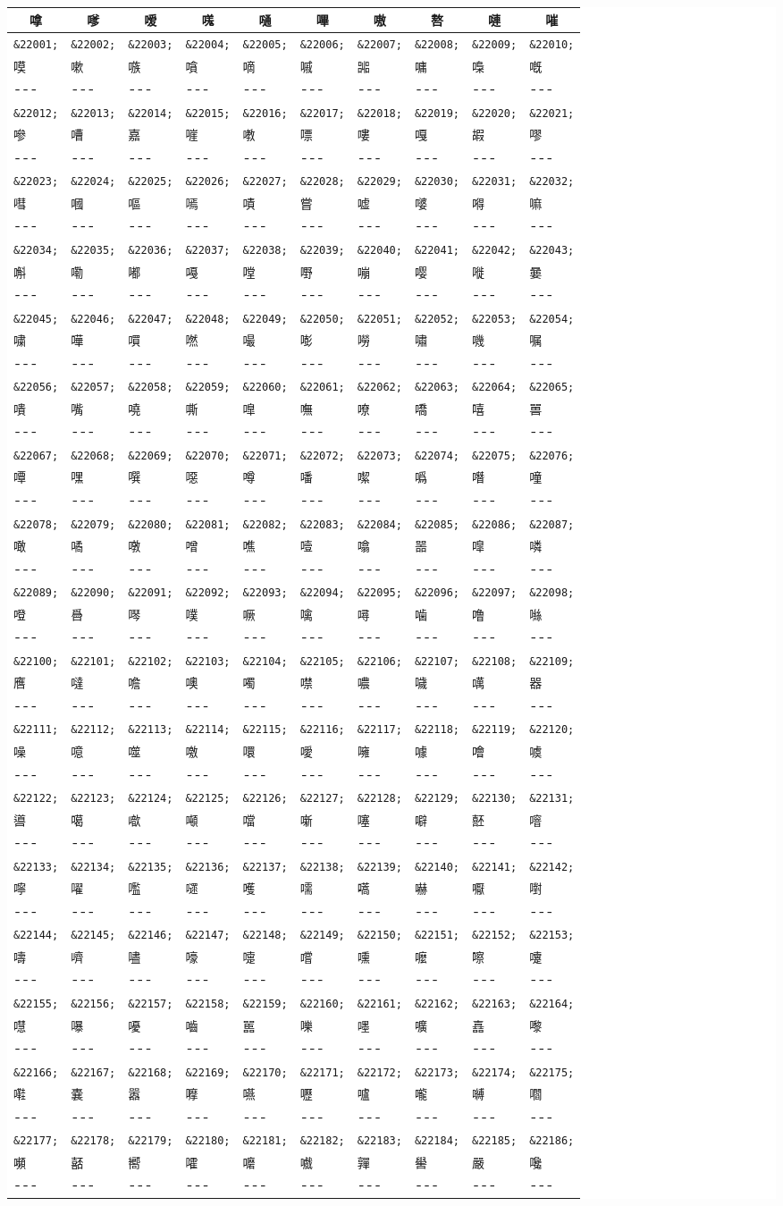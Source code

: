 | &#22001; | &#22002; | &#22003; | &#22004; | &#22005; | &#22006; | &#22007; | &#22008; | &#22009; | &#22010; | 
|  --- |  --- |  --- |  --- |  --- |  --- |  --- |  --- |  --- |  --- | 
| `&22001;` | `&22002;` | `&22003;` | `&22004;` | `&22005;` | `&22006;` | `&22007;` | `&22008;` | `&22009;` | `&22010;` | 
| &#22012; | &#22013; | &#22014; | &#22015; | &#22016; | &#22017; | &#22018; | &#22019; | &#22020; | &#22021; | 
|  --- |  --- |  --- |  --- |  --- |  --- |  --- |  --- |  --- |  --- | 
| `&22012;` | `&22013;` | `&22014;` | `&22015;` | `&22016;` | `&22017;` | `&22018;` | `&22019;` | `&22020;` | `&22021;` | 
| &#22023; | &#22024; | &#22025; | &#22026; | &#22027; | &#22028; | &#22029; | &#22030; | &#22031; | &#22032; | 
|  --- |  --- |  --- |  --- |  --- |  --- |  --- |  --- |  --- |  --- | 
| `&22023;` | `&22024;` | `&22025;` | `&22026;` | `&22027;` | `&22028;` | `&22029;` | `&22030;` | `&22031;` | `&22032;` | 
| &#22034; | &#22035; | &#22036; | &#22037; | &#22038; | &#22039; | &#22040; | &#22041; | &#22042; | &#22043; | 
|  --- |  --- |  --- |  --- |  --- |  --- |  --- |  --- |  --- |  --- | 
| `&22034;` | `&22035;` | `&22036;` | `&22037;` | `&22038;` | `&22039;` | `&22040;` | `&22041;` | `&22042;` | `&22043;` | 
| &#22045; | &#22046; | &#22047; | &#22048; | &#22049; | &#22050; | &#22051; | &#22052; | &#22053; | &#22054; | 
|  --- |  --- |  --- |  --- |  --- |  --- |  --- |  --- |  --- |  --- | 
| `&22045;` | `&22046;` | `&22047;` | `&22048;` | `&22049;` | `&22050;` | `&22051;` | `&22052;` | `&22053;` | `&22054;` | 
| &#22056; | &#22057; | &#22058; | &#22059; | &#22060; | &#22061; | &#22062; | &#22063; | &#22064; | &#22065; | 
|  --- |  --- |  --- |  --- |  --- |  --- |  --- |  --- |  --- |  --- | 
| `&22056;` | `&22057;` | `&22058;` | `&22059;` | `&22060;` | `&22061;` | `&22062;` | `&22063;` | `&22064;` | `&22065;` | 
| &#22067; | &#22068; | &#22069; | &#22070; | &#22071; | &#22072; | &#22073; | &#22074; | &#22075; | &#22076; | 
|  --- |  --- |  --- |  --- |  --- |  --- |  --- |  --- |  --- |  --- | 
| `&22067;` | `&22068;` | `&22069;` | `&22070;` | `&22071;` | `&22072;` | `&22073;` | `&22074;` | `&22075;` | `&22076;` | 
| &#22078; | &#22079; | &#22080; | &#22081; | &#22082; | &#22083; | &#22084; | &#22085; | &#22086; | &#22087; | 
|  --- |  --- |  --- |  --- |  --- |  --- |  --- |  --- |  --- |  --- | 
| `&22078;` | `&22079;` | `&22080;` | `&22081;` | `&22082;` | `&22083;` | `&22084;` | `&22085;` | `&22086;` | `&22087;` | 
| &#22089; | &#22090; | &#22091; | &#22092; | &#22093; | &#22094; | &#22095; | &#22096; | &#22097; | &#22098; | 
|  --- |  --- |  --- |  --- |  --- |  --- |  --- |  --- |  --- |  --- | 
| `&22089;` | `&22090;` | `&22091;` | `&22092;` | `&22093;` | `&22094;` | `&22095;` | `&22096;` | `&22097;` | `&22098;` | 
| &#22100; | &#22101; | &#22102; | &#22103; | &#22104; | &#22105; | &#22106; | &#22107; | &#22108; | &#22109; | 
|  --- |  --- |  --- |  --- |  --- |  --- |  --- |  --- |  --- |  --- | 
| `&22100;` | `&22101;` | `&22102;` | `&22103;` | `&22104;` | `&22105;` | `&22106;` | `&22107;` | `&22108;` | `&22109;` | 
| &#22111; | &#22112; | &#22113; | &#22114; | &#22115; | &#22116; | &#22117; | &#22118; | &#22119; | &#22120; | 
|  --- |  --- |  --- |  --- |  --- |  --- |  --- |  --- |  --- |  --- | 
| `&22111;` | `&22112;` | `&22113;` | `&22114;` | `&22115;` | `&22116;` | `&22117;` | `&22118;` | `&22119;` | `&22120;` | 
| &#22122; | &#22123; | &#22124; | &#22125; | &#22126; | &#22127; | &#22128; | &#22129; | &#22130; | &#22131; | 
|  --- |  --- |  --- |  --- |  --- |  --- |  --- |  --- |  --- |  --- | 
| `&22122;` | `&22123;` | `&22124;` | `&22125;` | `&22126;` | `&22127;` | `&22128;` | `&22129;` | `&22130;` | `&22131;` | 
| &#22133; | &#22134; | &#22135; | &#22136; | &#22137; | &#22138; | &#22139; | &#22140; | &#22141; | &#22142; | 
|  --- |  --- |  --- |  --- |  --- |  --- |  --- |  --- |  --- |  --- | 
| `&22133;` | `&22134;` | `&22135;` | `&22136;` | `&22137;` | `&22138;` | `&22139;` | `&22140;` | `&22141;` | `&22142;` | 
| &#22144; | &#22145; | &#22146; | &#22147; | &#22148; | &#22149; | &#22150; | &#22151; | &#22152; | &#22153; | 
|  --- |  --- |  --- |  --- |  --- |  --- |  --- |  --- |  --- |  --- | 
| `&22144;` | `&22145;` | `&22146;` | `&22147;` | `&22148;` | `&22149;` | `&22150;` | `&22151;` | `&22152;` | `&22153;` | 
| &#22155; | &#22156; | &#22157; | &#22158; | &#22159; | &#22160; | &#22161; | &#22162; | &#22163; | &#22164; | 
|  --- |  --- |  --- |  --- |  --- |  --- |  --- |  --- |  --- |  --- | 
| `&22155;` | `&22156;` | `&22157;` | `&22158;` | `&22159;` | `&22160;` | `&22161;` | `&22162;` | `&22163;` | `&22164;` | 
| &#22166; | &#22167; | &#22168; | &#22169; | &#22170; | &#22171; | &#22172; | &#22173; | &#22174; | &#22175; | 
|  --- |  --- |  --- |  --- |  --- |  --- |  --- |  --- |  --- |  --- | 
| `&22166;` | `&22167;` | `&22168;` | `&22169;` | `&22170;` | `&22171;` | `&22172;` | `&22173;` | `&22174;` | `&22175;` | 
| &#22177; | &#22178; | &#22179; | &#22180; | &#22181; | &#22182; | &#22183; | &#22184; | &#22185; | &#22186; | 
|  --- |  --- |  --- |  --- |  --- |  --- |  --- |  --- |  --- |  --- | 
| `&22177;` | `&22178;` | `&22179;` | `&22180;` | `&22181;` | `&22182;` | `&22183;` | `&22184;` | `&22185;` | `&22186;` | 
| &#22188; | &#22189; | &#22190; | &#22191; | &#22192; | &#22193; | &#22194; | &#22195; | &#22196; | &#22197; | 
|  --- |  --- |  --- |  --- |  --- |  --- |  --- |  --- |  --- |  --- | 
